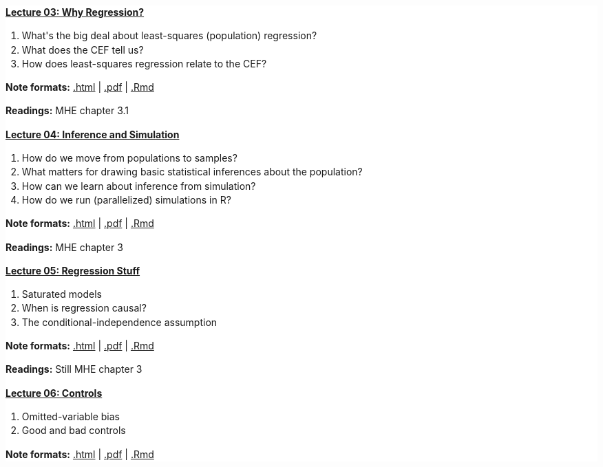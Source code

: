 **[Lecture 03: Why Regression?](https://raw.githack.com/edrubin/EC607S23/master/notes-lecture/03-why-regression/03-why-regression.html)**

1. What's the big deal about least-squares (population) regression?
2. What does the CEF tell us?
3. How does least-squares regression relate to the CEF?

**Note formats:** [.html](https://raw.githack.com/edrubin/EC607S23/master/notes-lecture/03-why-regression/03-why-regression.html) |
[.pdf](https://raw.githack.com/edrubin/EC607S23/master/notes-lecture/03-why-regression/03-why-regression.pdf) |
[.Rmd](https://raw.githack.com/edrubin/EC607S23/master/notes-lecture/03-why-regression/03-why-regression.Rmd)

 **Readings:** MHE chapter 3.1

**[Lecture 04: Inference and Simulation](https://raw.githack.com/edrubin/EC607S23/master/notes-lecture/04-inference/04-inference.html)**

1. How do we move from populations to samples?
2. What matters for drawing basic statistical inferences about the population?
3. How can we learn about inference from simulation?
4. How do we run (parallelized) simulations in R?

**Note formats:** [.html](https://raw.githack.com/edrubin/EC607S23/master/notes-lecture/04-inference/04-inference.html) |
[.pdf](https://raw.githack.com/edrubin/EC607S23/master/notes-lecture/04-inference/04-inference.pdf) |
[.Rmd](https://raw.githack.com/edrubin/EC607S23/master/notes-lecture/04-inference/04-inference.Rmd)

 **Readings:** MHE chapter 3

**[Lecture 05: Regression Stuff](https://raw.githack.com/edrubin/EC607S23/master/notes-lecture/05-regression-stuff/05-regression-stuff.html)**

1. Saturated models
1. When is regression causal?
1. The conditional-independence assumption

**Note formats:** [.html](https://raw.githack.com/edrubin/EC607S23/master/notes-lecture/05-regression-stuff/05-regression-stuff.html) |
[.pdf](https://raw.githack.com/edrubin/EC607S23/master/notes-lecture/05-regression-stuff/05-regression-stuff.pdf) |
[.Rmd](https://raw.githack.com/edrubin/EC607S23/master/notes-lecture/05-regression-stuff/05-regression-stuff.Rmd)

 **Readings:** Still MHE chapter 3

**[Lecture 06: Controls](https://raw.githack.com/edrubin/EC607S23/master/notes-lecture/06-controls/06-controls.html)**

1. Omitted-variable bias
1. Good and bad controls

**Note formats:** [.html](https://raw.githack.com/edrubin/EC607S23/master/notes-lecture/06-controls/06-controls.html) |
[.pdf](https://raw.githack.com/edrubin/EC607S23/master/notes-lecture/06-controls/06-controls.pdf) |
[.Rmd](https://raw.githack.com/edrubin/EC607S23/master/notes-lecture/06-controls/06-controls.Rmd)
